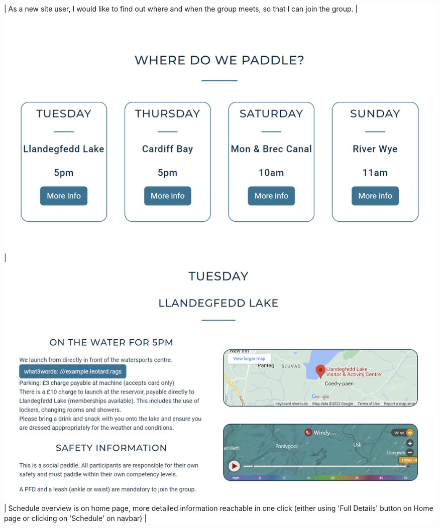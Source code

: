 | As a new site user, I would like to find out where and when the group meets, so that I can join the group. | ![screenshot](documentation/features/schedule-overview-large.png) | ![screenshot](documentation/features/single-section.png) | Schedule overview is on home page, more detailed information reachable in one click (either using 'Full Details' button on Home page or clicking on 'Schedule' on navbar) |